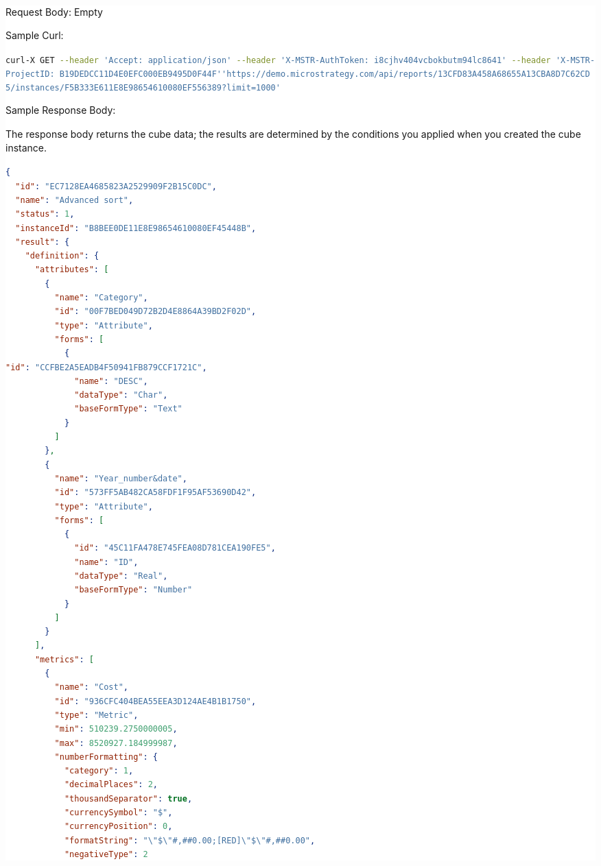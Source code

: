 Request Body: Empty

Sample Curl:

```bash
curl-X GET --header 'Accept: application/json' --header 'X-MSTR-AuthToken: i8cjhv404vcbokbutm94lc8641' --header 'X-MSTR-ProjectID: B19DEDCC11D4E0EFC000EB9495D0F44F''https://demo.microstrategy.com/api/reports/13CFD83A458A68655A13CBA8D7C62CD5/instances/F5B333E611E8E98654610080EF556389?limit=1000'
```

Sample Response Body:

The response body returns the cube data; the results are determined by the conditions you applied when you created the cube instance.

```json
{
  "id": "EC7128EA4685823A2529909F2B15C0DC",
  "name": "Advanced sort",
  "status": 1,
  "instanceId": "B8BEE0DE11E8E98654610080EF45448B",
  "result": {
    "definition": {
      "attributes": [
        {
          "name": "Category",
          "id": "00F7BED049D72B2D4E8864A39BD2F02D",
          "type": "Attribute",
          "forms": [
            {
"id": "CCFBE2A5EADB4F50941FB879CCF1721C",
              "name": "DESC",
              "dataType": "Char",
              "baseFormType": "Text"
            }
          ]
        },
        {
          "name": "Year_number&date",
          "id": "573FF5AB482CA58FDF1F95AF53690D42",
          "type": "Attribute",
          "forms": [
            {
              "id": "45C11FA478E745FEA08D781CEA190FE5",
              "name": "ID",
              "dataType": "Real",
              "baseFormType": "Number"
            }
          ]
        }
      ],
      "metrics": [
        {
          "name": "Cost",
          "id": "936CFC404BEA55EEA3D124AE4B1B1750",
          "type": "Metric",
          "min": 510239.2750000005,
          "max": 8520927.184999987,
          "numberFormatting": {
            "category": 1,
            "decimalPlaces": 2,
            "thousandSeparator": true,
            "currencySymbol": "$",
            "currencyPosition": 0,
            "formatString": "\"$\"#,##0.00;[RED]\"$\"#,##0.00",
            "negativeType": 2
```